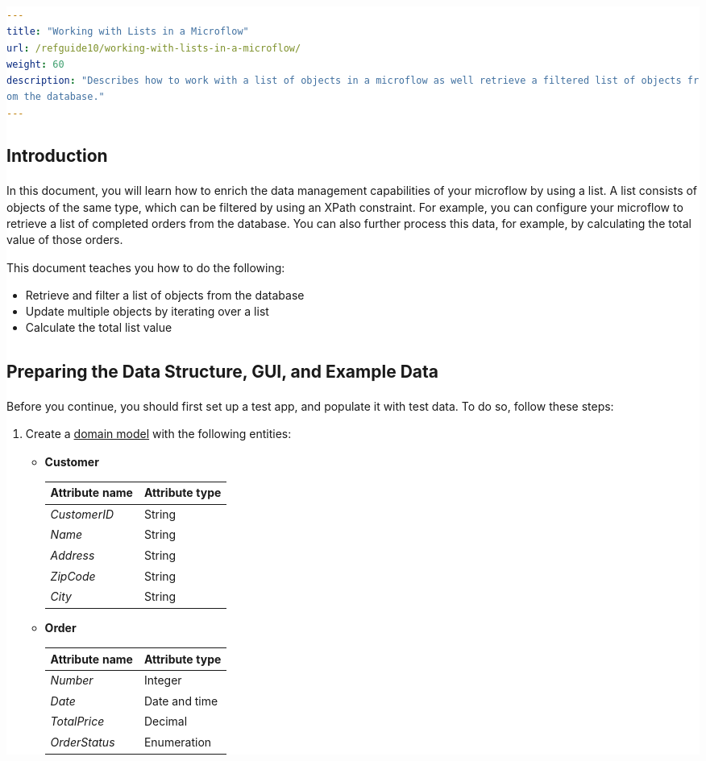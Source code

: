 ```yaml
---
title: "Working with Lists in a Microflow"
url: /refguide10/working-with-lists-in-a-microflow/
weight: 60
description: "Describes how to work with a list of objects in a microflow as well retrieve a filtered list of objects from the database."
---
```


## Introduction

In this document, you will learn how to enrich the data management capabilities of your microflow by using a list. A list consists of objects of the same type, which can be filtered by using an XPath constraint. For example, you can configure your microflow to retrieve a list of completed orders from the database. You can also further process this data, for example, by calculating the total value of those orders.

This document teaches you how to do the following:

* Retrieve and filter a list of objects from the database
* Update multiple objects by iterating over a list
* Calculate the total list value

## Preparing the Data Structure, GUI, and Example Data

Before you continue, you should first set up a test app, and populate it with test data. To do so, follow these steps:

1. Create a [domain model](/refguide10/configuring-a-domain-model/) with the following entities:
    * **Customer**

        | Attribute name | Attribute type |
        | --- | --- |
        | *CustomerID* | String |
        | *Name*| String |
        | *Address* | String |
        | *ZipCode* | String |
        | *City* | String |

    * **Order**

       | Attribute name | Attribute type |
       | --- | --- |
       | *Number* | Integer |
       | *Date* | Date and time |
       | *TotalPrice* | Decimal |
       | *OrderStatus* | Enumeration |
